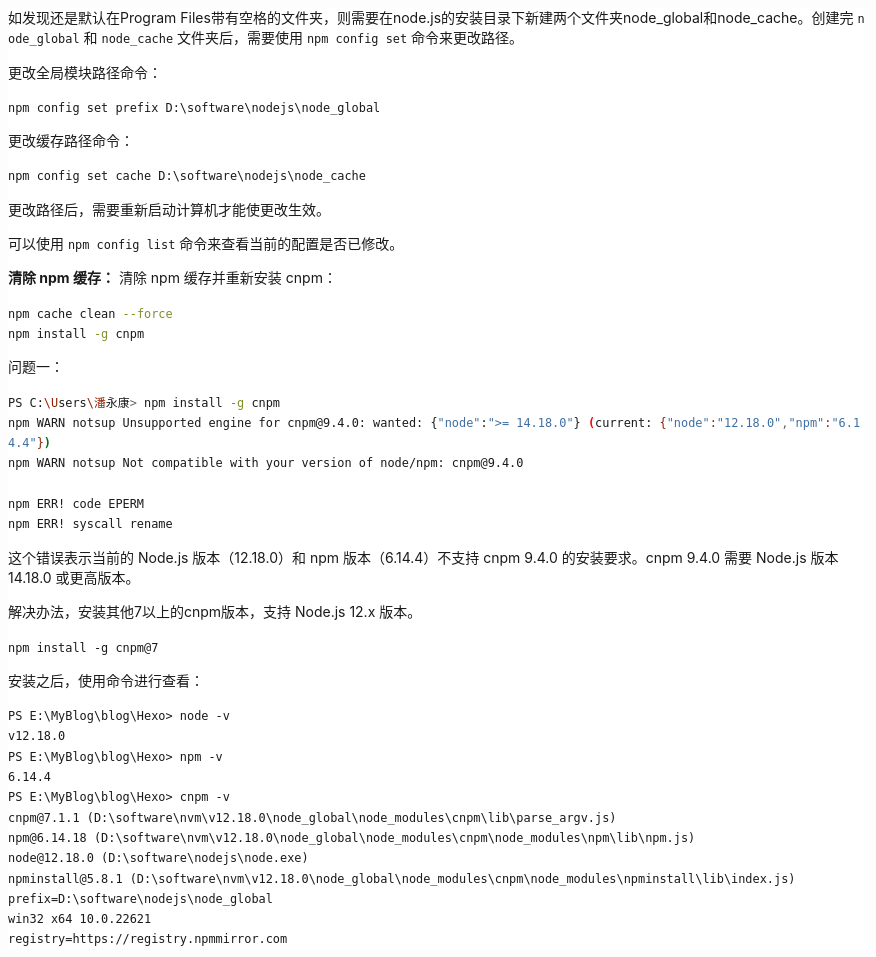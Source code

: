 如发现还是默认在Program Files带有空格的文件夹，则需要在node.js的安装目录下新建两个文件夹node_global和node_cache。创建完 `node_global` 和 `node_cache` 文件夹后，需要使用 `npm config set` 命令来更改路径。

更改全局模块路径命令：

```
npm config set prefix D:\software\nodejs\node_global
```

更改缓存路径命令：

```
npm config set cache D:\software\nodejs\node_cache
```

更改路径后，需要重新启动计算机才能使更改生效。

可以使用 `npm config list` 命令来查看当前的配置是否已修改。

**清除 npm 缓存：** 清除 npm 缓存并重新安装 cnpm：

```bash
npm cache clean --force
npm install -g cnpm
```

问题一：

```bash
PS C:\Users\潘永康> npm install -g cnpm
npm WARN notsup Unsupported engine for cnpm@9.4.0: wanted: {"node":">= 14.18.0"} (current: {"node":"12.18.0","npm":"6.14.4"})
npm WARN notsup Not compatible with your version of node/npm: cnpm@9.4.0

npm ERR! code EPERM
npm ERR! syscall rename
```

这个错误表示当前的 Node.js 版本（12.18.0）和 npm 版本（6.14.4）不支持 cnpm 9.4.0 的安装要求。cnpm 9.4.0 需要 Node.js 版本 14.18.0 或更高版本。

解决办法，安装其他7以上的cnpm版本，支持 Node.js 12.x 版本。

```
npm install -g cnpm@7
```

安装之后，使用命令进行查看：

```
PS E:\MyBlog\blog\Hexo> node -v
v12.18.0
PS E:\MyBlog\blog\Hexo> npm -v
6.14.4
PS E:\MyBlog\blog\Hexo> cnpm -v
cnpm@7.1.1 (D:\software\nvm\v12.18.0\node_global\node_modules\cnpm\lib\parse_argv.js)
npm@6.14.18 (D:\software\nvm\v12.18.0\node_global\node_modules\cnpm\node_modules\npm\lib\npm.js)
node@12.18.0 (D:\software\nodejs\node.exe)
npminstall@5.8.1 (D:\software\nvm\v12.18.0\node_global\node_modules\cnpm\node_modules\npminstall\lib\index.js)
prefix=D:\software\nodejs\node_global
win32 x64 10.0.22621
registry=https://registry.npmmirror.com
```
